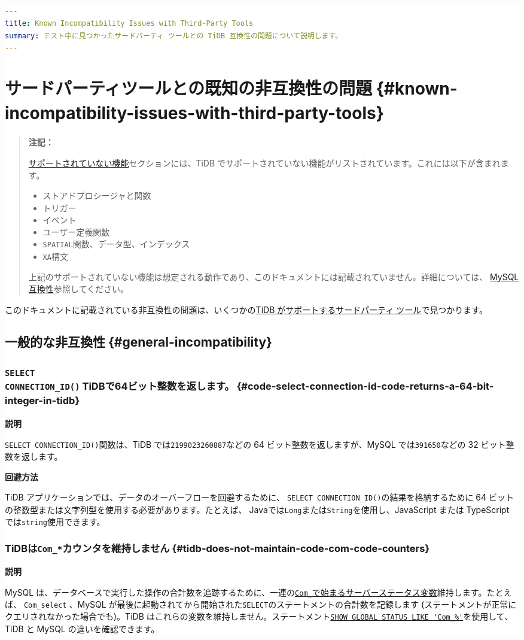 ```yaml
---
title: Known Incompatibility Issues with Third-Party Tools
summary: テスト中に見つかったサードパーティ ツールとの TiDB 互換性の問題について説明します。
---
```


# サードパーティツールとの既知の非互換性の問題 {#known-incompatibility-issues-with-third-party-tools}

> **注記：**
>
> [サポートされていない機能](/mysql-compatibility.md#unsupported-features)セクションには、TiDB でサポートされていない機能がリストされています。これには以下が含まれます。
>
> -   ストアドプロシージャと関数
> -   トリガー
> -   イベント
> -   ユーザー定義関数
> -   `SPATIAL`関数、データ型、インデックス
> -   `XA`構文
>
> 上記のサポートされていない機能は想定される動作であり、このドキュメントには記載されていません。詳細については、 [MySQL 互換性](/mysql-compatibility.md)参照してください。

このドキュメントに記載されている非互換性の問題は、いくつかの[TiDB がサポートするサードパーティ ツール](/develop/dev-guide-third-party-tools-compatibility.md)で見つかります。

## 一般的な非互換性 {#general-incompatibility}

### <code>SELECT CONNECTION_ID()</code> TiDBで64ビット整数を返します。 {#code-select-connection-id-code-returns-a-64-bit-integer-in-tidb}

**説明**

`SELECT CONNECTION_ID()`関数は、TiDB では`2199023260887`などの 64 ビット整数を返しますが、MySQL では`391650`などの 32 ビット整数を返します。

**回避方法**

TiDB アプリケーションでは、データのオーバーフローを回避するために、 `SELECT CONNECTION_ID()`の結果を格納するために 64 ビットの整数型または文字列型を使用する必要があります。たとえば、 Javaでは`Long`または`String`を使用し、JavaScript または TypeScript では`string`使用できます。

### TiDBは<code>Com_*</code>カウンタを維持しません {#tidb-does-not-maintain-code-com-code-counters}

**説明**

MySQL は、データベースで実行した操作の合計数を追跡するために、一連の[`Com_`で始まるサーバーステータス変数](https://dev.mysql.com/doc/refman/8.0/en/server-status-variables.html#statvar_Com_xxx)維持します。たとえば、 `Com_select` 、MySQL が最後に起動されてから開始された`SELECT`のステートメントの合計数を記録します (ステートメントが正常にクエリされなかった場合でも)。TiDB はこれらの変数を維持しません。ステートメント[`SHOW GLOBAL STATUS LIKE 'Com_%'`](/sql-statements/sql-statement-show-status.md)を使用して、TiDB と MySQL の違いを確認できます。
